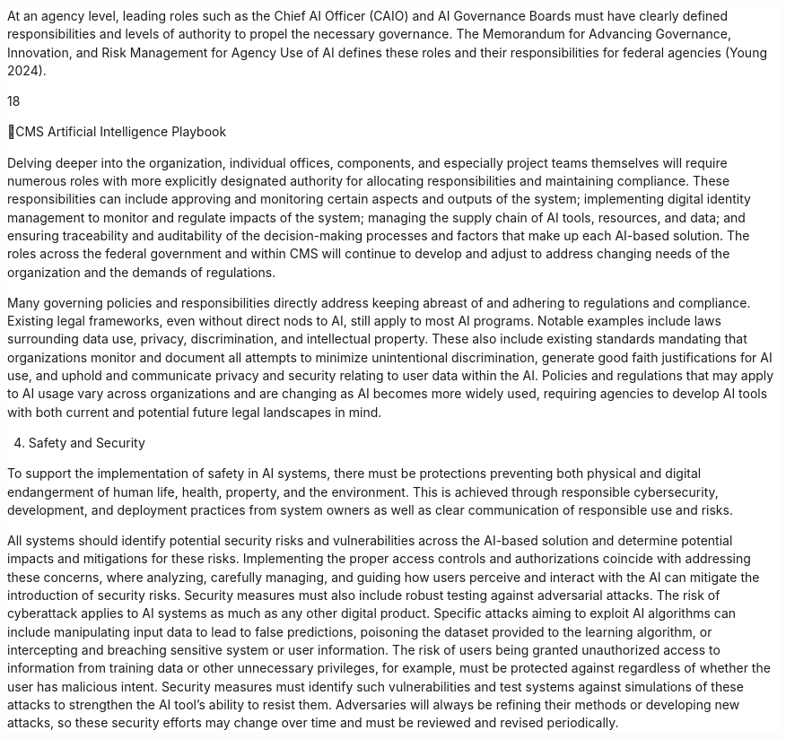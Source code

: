 At an agency level, leading roles such as the Chief AI Officer (CAIO) and AI Governance Boards
must have clearly defined responsibilities and levels of authority to propel the necessary
governance. The Memorandum for Advancing Governance, Innovation, and Risk Management for
Agency Use of AI defines these roles and their responsibilities for federal agencies (Young 2024).

18

CMS Artificial Intelligence Playbook

Delving deeper into the organization, individual offices, components, and especially project teams
themselves will require numerous roles with more explicitly designated authority for allocating
responsibilities and maintaining compliance. These responsibilities can include approving and
monitoring certain aspects and outputs of the system; implementing digital identity management to
monitor and regulate impacts of the system; managing the supply chain of AI tools, resources, and
data; and ensuring traceability and auditability of the decision-making processes and factors that
make up each AI-based solution. The roles across the federal government and within CMS will
continue to develop and adjust to address changing needs of the organization and the demands of
regulations.

Many governing policies and responsibilities directly address keeping abreast of and adhering to
regulations and compliance. Existing legal frameworks, even without direct nods to AI, still apply to
most AI programs. Notable examples include laws surrounding data use, privacy, discrimination, and
intellectual property. These also include existing standards mandating that organizations monitor
and document all attempts to minimize unintentional discrimination, generate good faith
justifications for AI use, and uphold and communicate privacy and security relating to user data
within the AI. Policies and regulations that may apply to AI usage vary across organizations and are
changing as AI becomes more widely used, requiring agencies to develop AI tools with both current
and potential future legal landscapes in mind.

4.  Safety and Security

To support the implementation of safety in AI systems, there must be protections preventing both
physical and digital endangerment of human life, health, property, and the environment. This is
achieved through responsible cybersecurity, development, and deployment practices from system
owners as well as clear communication of responsible use and risks.

All systems should identify potential security risks and vulnerabilities across the AI-based solution
and determine potential impacts and mitigations for these risks. Implementing the proper access
controls and authorizations coincide with addressing these concerns, where analyzing, carefully
managing, and guiding how users perceive and interact with the AI can mitigate the introduction of
security risks. Security measures must also include robust testing against adversarial attacks. The risk
of cyberattack applies to AI systems as much as any other digital product. Specific attacks aiming to
exploit AI algorithms can include manipulating input data to lead to false predictions, poisoning the
dataset provided to the learning algorithm, or intercepting and breaching sensitive system or user
information. The risk of users being granted unauthorized access to information from training data
or other unnecessary privileges, for example, must be protected against regardless of whether the
user has malicious intent. Security measures must identify such vulnerabilities and test systems
against simulations of these attacks to strengthen the AI tool’s ability to resist them. Adversaries will
always be refining their methods or developing new attacks, so these security efforts may change
over time and must be reviewed and revised periodically.
